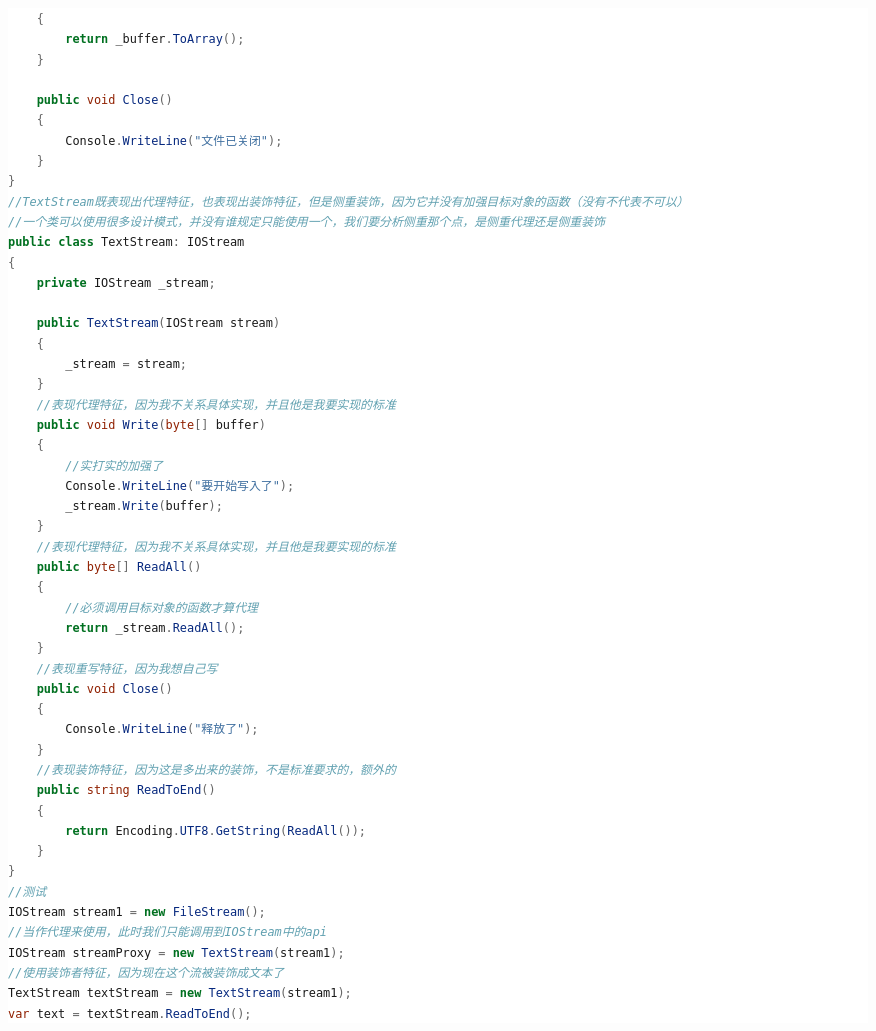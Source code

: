 ```C#
    {
        return _buffer.ToArray();
    }
  
    public void Close()
    {
        Console.WriteLine("文件已关闭");
    }
}
//TextStream既表现出代理特征，也表现出装饰特征，但是侧重装饰，因为它并没有加强目标对象的函数（没有不代表不可以）
//一个类可以使用很多设计模式，并没有谁规定只能使用一个，我们要分析侧重那个点，是侧重代理还是侧重装饰
public class TextStream: IOStream
{
    private IOStream _stream;
  
    public TextStream(IOStream stream)
    {
        _stream = stream;
    }
    //表现代理特征，因为我不关系具体实现，并且他是我要实现的标准
    public void Write(byte[] buffer)
    {
        //实打实的加强了
        Console.WriteLine("要开始写入了");
        _stream.Write(buffer);
    }
    //表现代理特征，因为我不关系具体实现，并且他是我要实现的标准
    public byte[] ReadAll()
    {
        //必须调用目标对象的函数才算代理
        return _stream.ReadAll();
    }
    //表现重写特征，因为我想自己写
    public void Close()
    {
        Console.WriteLine("释放了");
    }
    //表现装饰特征，因为这是多出来的装饰，不是标准要求的，额外的
    public string ReadToEnd()
    {
        return Encoding.UTF8.GetString(ReadAll());
    }
}
//测试
IOStream stream1 = new FileStream();
//当作代理来使用，此时我们只能调用到IOStream中的api
IOStream streamProxy = new TextStream(stream1);
//使用装饰者特征，因为现在这个流被装饰成文本了
TextStream textStream = new TextStream(stream1);
var text = textStream.ReadToEnd();
```
